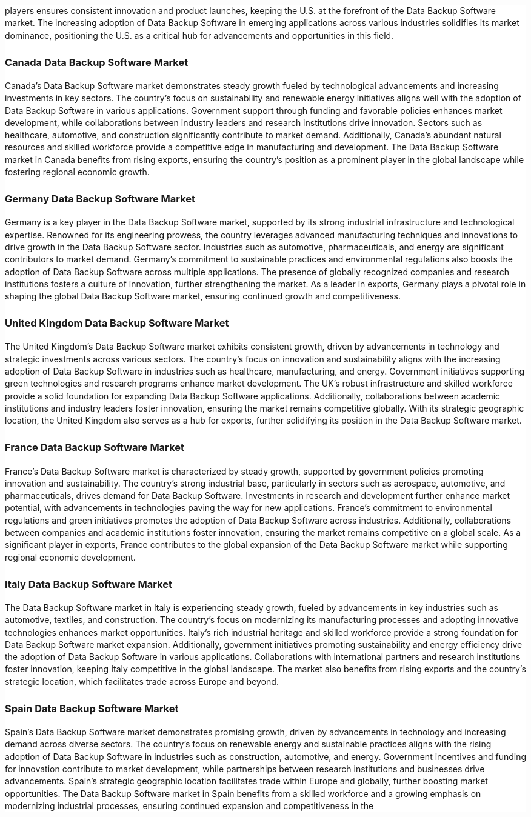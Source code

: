 players ensures consistent innovation and product launches, keeping the U.S. at the forefront of the Data Backup Software market. The increasing adoption of Data Backup Software in emerging applications across various industries solidifies its market dominance, positioning the U.S. as a critical hub for advancements and opportunities in this field.</p><h3>Canada Data Backup Software Market</h3><p>Canada&rsquo;s Data Backup Software market demonstrates steady growth fueled by technological advancements and increasing investments in key sectors. The country&rsquo;s focus on sustainability and renewable energy initiatives aligns well with the adoption of Data Backup Software in various applications. Government support through funding and favorable policies enhances market development, while collaborations between industry leaders and research institutions drive innovation. Sectors such as healthcare, automotive, and construction significantly contribute to market demand. Additionally, Canada&rsquo;s abundant natural resources and skilled workforce provide a competitive edge in manufacturing and development. The Data Backup Software market in Canada benefits from rising exports, ensuring the country&rsquo;s position as a prominent player in the global landscape while fostering regional economic growth.</p><h3>Germany Data Backup Software Market</h3><p>Germany is a key player in the Data Backup Software market, supported by its strong industrial infrastructure and technological expertise. Renowned for its engineering prowess, the country leverages advanced manufacturing techniques and innovations to drive growth in the Data Backup Software sector. Industries such as automotive, pharmaceuticals, and energy are significant contributors to market demand. Germany&rsquo;s commitment to sustainable practices and environmental regulations also boosts the adoption of Data Backup Software across multiple applications. The presence of globally recognized companies and research institutions fosters a culture of innovation, further strengthening the market. As a leader in exports, Germany plays a pivotal role in shaping the global Data Backup Software market, ensuring continued growth and competitiveness.</p><h3>United Kingdom Data Backup Software Market</h3><p>The United Kingdom&rsquo;s Data Backup Software market exhibits consistent growth, driven by advancements in technology and strategic investments across various sectors. The country&rsquo;s focus on innovation and sustainability aligns with the increasing adoption of Data Backup Software in industries such as healthcare, manufacturing, and energy. Government initiatives supporting green technologies and research programs enhance market development. The UK&rsquo;s robust infrastructure and skilled workforce provide a solid foundation for expanding Data Backup Software applications. Additionally, collaborations between academic institutions and industry leaders foster innovation, ensuring the market remains competitive globally. With its strategic geographic location, the United Kingdom also serves as a hub for exports, further solidifying its position in the Data Backup Software market.</p><h3>France Data Backup Software Market</h3><p>France&rsquo;s Data Backup Software market is characterized by steady growth, supported by government policies promoting innovation and sustainability. The country&rsquo;s strong industrial base, particularly in sectors such as aerospace, automotive, and pharmaceuticals, drives demand for Data Backup Software. Investments in research and development further enhance market potential, with advancements in technologies paving the way for new applications. France&rsquo;s commitment to environmental regulations and green initiatives promotes the adoption of Data Backup Software across industries. Additionally, collaborations between companies and academic institutions foster innovation, ensuring the market remains competitive on a global scale. As a significant player in exports, France contributes to the global expansion of the Data Backup Software market while supporting regional economic development.</p><h3>Italy Data Backup Software Market</h3><p>The Data Backup Software market in Italy is experiencing steady growth, fueled by advancements in key industries such as automotive, textiles, and construction. The country&rsquo;s focus on modernizing its manufacturing processes and adopting innovative technologies enhances market opportunities. Italy&rsquo;s rich industrial heritage and skilled workforce provide a strong foundation for Data Backup Software market expansion. Additionally, government initiatives promoting sustainability and energy efficiency drive the adoption of Data Backup Software in various applications. Collaborations with international partners and research institutions foster innovation, keeping Italy competitive in the global landscape. The market also benefits from rising exports and the country&rsquo;s strategic location, which facilitates trade across Europe and beyond.</p><h3>Spain Data Backup Software Market</h3><p>Spain&rsquo;s Data Backup Software market demonstrates promising growth, driven by advancements in technology and increasing demand across diverse sectors. The country&rsquo;s focus on renewable energy and sustainable practices aligns with the rising adoption of Data Backup Software in industries such as construction, automotive, and energy. Government incentives and funding for innovation contribute to market development, while partnerships between research institutions and businesses drive advancements. Spain&rsquo;s strategic geographic location facilitates trade within Europe and globally, further boosting market opportunities. The Data Backup Software market in Spain benefits from a skilled workforce and a growing emphasis on modernizing industrial processes, ensuring continued expansion and competitiveness in the